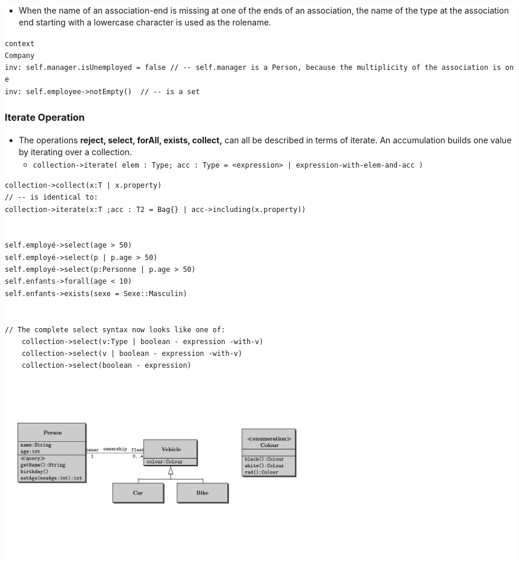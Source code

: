 * When the name of an association-end is missing at one of the ends of an association, the name of the type at the
  association end starting with a lowercase character is used as the rolename.

```
context
Company
inv: self.manager.isUnemployed = false // -- self.manager is a Person, because the multiplicity of the association is one
inv: self.employee->notEmpty()  // -- is a set
```

### Iterate Operation

* The operations **reject, select, forAll, exists, collect,** can all be described in terms of iterate. An accumulation
  builds one value by iterating over a collection.
    * ``` collection->iterate( elem : Type; acc : Type = <expression> | expression-with-elem-and-acc ) ```

```
collection->collect(x:T | x.property)
// -- is identical to:
collection->iterate(x:T ;acc : T2 = Bag{} | acc->including(x.property))


self.employé->select(age > 50)
self.employé->select(p | p.age > 50)
self.employé->select(p:Personne | p.age > 50)
self.enfants->forall(age < 10)
self.enfants->exists(sexe = Sexe::Masculin)


// The complete select syntax now looks like one of:
    collection->select(v:Type | boolean - expression -with-v) 
    collection->select(v | boolean - expression -with-v)
    collection->select(boolean - expression)

```

<img src="./img/4/7.png" alt="alt text" width="500" height="300">
